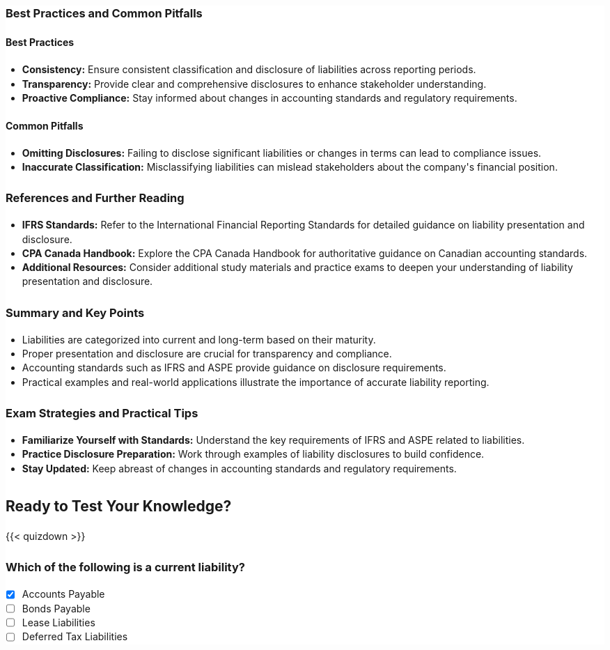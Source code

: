 ### Best Practices and Common Pitfalls

#### Best Practices

- **Consistency:** Ensure consistent classification and disclosure of liabilities across reporting periods.
- **Transparency:** Provide clear and comprehensive disclosures to enhance stakeholder understanding.
- **Proactive Compliance:** Stay informed about changes in accounting standards and regulatory requirements.

#### Common Pitfalls

- **Omitting Disclosures:** Failing to disclose significant liabilities or changes in terms can lead to compliance issues.
- **Inaccurate Classification:** Misclassifying liabilities can mislead stakeholders about the company's financial position.

### References and Further Reading

- **IFRS Standards:** Refer to the International Financial Reporting Standards for detailed guidance on liability presentation and disclosure.
- **CPA Canada Handbook:** Explore the CPA Canada Handbook for authoritative guidance on Canadian accounting standards.
- **Additional Resources:** Consider additional study materials and practice exams to deepen your understanding of liability presentation and disclosure.

### Summary and Key Points

- Liabilities are categorized into current and long-term based on their maturity.
- Proper presentation and disclosure are crucial for transparency and compliance.
- Accounting standards such as IFRS and ASPE provide guidance on disclosure requirements.
- Practical examples and real-world applications illustrate the importance of accurate liability reporting.

### Exam Strategies and Practical Tips

- **Familiarize Yourself with Standards:** Understand the key requirements of IFRS and ASPE related to liabilities.
- **Practice Disclosure Preparation:** Work through examples of liability disclosures to build confidence.
- **Stay Updated:** Keep abreast of changes in accounting standards and regulatory requirements.

## **Ready to Test Your Knowledge?**

{{< quizdown >}}

### Which of the following is a current liability?

- [x] Accounts Payable
- [ ] Bonds Payable
- [ ] Lease Liabilities
- [ ] Deferred Tax Liabilities
